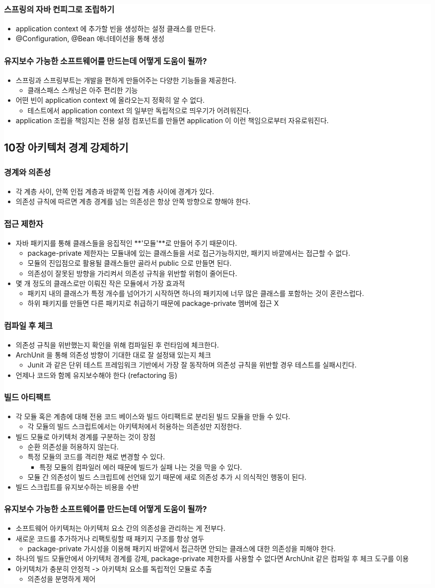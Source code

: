 ### 스프링의 자바 컨피그로 조립하기
- application context 에 추가할 빈을 생성하는 설정 클래스를 만든다.
- @Configuration, @Bean 애너테이션을 통해 생성

### 유지보수 가능한 소프트웨어를 만드는데 어떻게 도움이 될까?
- 스프링과 스프링부트는 개발을 편하게 만들어주는 다양한 기능들을 제공한다.
  - 클래스패스 스캐닝은 아주 편리한 기능
- 어떤 빈이 application context 에 올라오는지 정확히 알 수 없다.
  - 테스트에서 application context 의 일부만 독립적으로 띄우기가 어려워진다.
- application 조립을 책임지는 전용 설정 컴포넌트를 만들면 application 이 이런 책임으로부터 자유로워진다.

## 10장 아키텍처 경계 강제하기
### 경계와 의존성
- 각 계층 사이, 안쪽 인접 계층과 바깥쪽 인접 계층 사이에 경계가 있다.
- 의존성 규칙에 따르면 계층 경계를 넘는 의존성은 항상 안쪽 방향으로 향해야 한다.

### 접근 제한자
- 자바 패키지를 통해 클래스들을 응집적인 **'모듈'**로 만들어 주기 때문이다.
  - package-private 제한자는 모듈내에 있는 클래스들을 서로 접근가능하지만, 패키지 바깥에서는 접근할 수 없다.
  - 모듈의 진입점으로 활용될 클래스들만 골라서 public 으로 만들면 된다.
  - 의존성이 잘못된 방향을 가리켜서 의존성 규칙을 위반할 위험이 줄어든다.
- 몇 개 정도의 클래스로만 이뤄진 작은 모듈에서 가장 효과적
  - 패키지 내의 클래스가 특정 개수를 넘어가기 시작하면 하나의 패키지에 너무 많은 클래스를 포함하는 것이 혼란스럽다.
  - 하위 패키지를 만들면 다른 패키지로 취급하기 때문에 package-private 멤버에 접근 X

### 컴파일 후 체크
- 의존성 규칙을 위반했는지 확인을 위해 컴파일된 후 런타임에 체크한다.
- ArchUnit 을 통해 의존성 방향이 기대한 대로 잘 설정돼 있는지 체크
  - Junit 과 같은 단위 테스트 프레임워크 기반에서 가장 잘 동작하며 의존성 규칙을 위반할 경우 테스트를 실패시킨다.
- 언제나 코드와 함께 유지보수해야 한다 (refactoring 등)

### 빌드 아티팩트
- 각 모듈 혹은 계층에 대해 전용 코드 베이스와 빌드 아티팩트로 분리된 빌드 모듈을 만들 수 있다.
  - 각 모듈의 빌드 스크립트에서는 아키텍처에서 허용하는 의존성만 지정한다.
- 빌드 모듈로 아키텍처 경계를 구분하는 것이 장점
  - 순환 의존성을 허용하지 않는다.
  - 특정 모듈의 코드를 격리한 채로 변경할 수 있다.
    - 특정 모듈의 컴파일러 에러 때문에 빌드가 실패 나는 것을 막을 수 있다.
  - 모듈 간 의존성이 빌드 스크립트에 선언돼 있기 때문에 새로 의존성 추가 시 의식적인 행동이 된다.
- 빌드 스크립트를 유지보수하는 비용을 수반

### 유지보수 가능한 소프트웨어를 만드는데 어떻게 도움이 될까?
- 소프트웨어 아키텍처는 아키텍처 요소 간의 의존성을 관리하는 게 전부다.
- 새로운 코드를 추가하거나 리팩토링할 때 패키지 구조를 항상 염두
  - package-private 가시성을 이용해 패키지 바깥에서 접근하면 안되는 클래스에 대한 의존성을 피해야 한다.
- 하나의 빌드 모듈안에서 아키텍처 경계를 강제, package-private 제한자를 사용할 수 없다면 ArchUnit 같은 컴파일 후 체크 도구를 이용
- 아키텍처가 충분히 안정적 -> 아키텍처 요소를 독립적인 모듈로 추출
  - 의존성을 분명하게 제어
